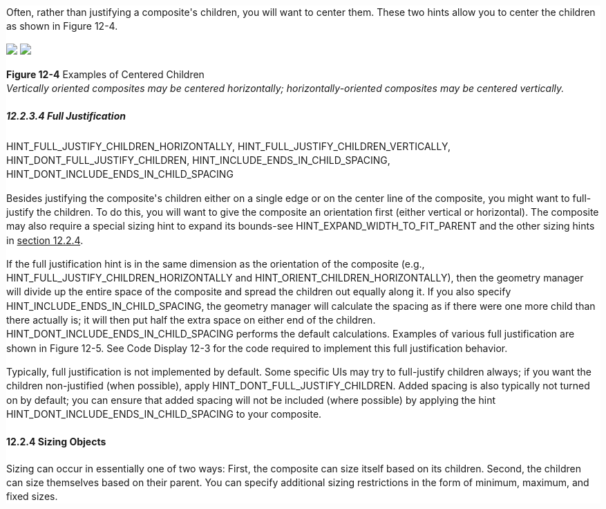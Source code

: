 Often, rather than justifying a composite's children, you will want to center 
them. These two hints allow you to center the children as shown in 
Figure 12-4.

![](Art/figure_12-4.png)
![](Art/figure_12-4a.png)

**Figure 12-4** Examples of Centered Children  
_Vertically oriented composites may be centered 
horizontally; horizontally-oriented composites may be 
centered vertically._

##### 12.2.3.4 Full Justification

HINT_FULL_JUSTIFY_CHILDREN_HORIZONTALLY, 
HINT_FULL_JUSTIFY_CHILDREN_VERTICALLY, 
HINT_DONT_FULL_JUSTIFY_CHILDREN, 
HINT_INCLUDE_ENDS_IN_CHILD_SPACING, 
HINT_DONT_INCLUDE_ENDS_IN_CHILD_SPACING

Besides justifying the composite's children either on a single edge or on the 
center line of the composite, you might want to full-justify the children. To do 
this, you will want to give the composite an orientation first (either vertical 
or horizontal). The composite may also require a special sizing hint to expand 
its bounds-see HINT_EXPAND_WIDTH_TO_FIT_PARENT and the other 
sizing hints in [section 12.2.4](#1224-sizing-objects).

If the full justification hint is in the same dimension as the orientation of the 
composite (e.g., HINT_FULL_JUSTIFY_CHILDREN_HORIZONTALLY and 
HINT_ORIENT_CHILDREN_HORIZONTALLY), then the geometry manager 
will divide up the entire space of the composite and spread the children out 
equally along it. If you also specify 
HINT_INCLUDE_ENDS_IN_CHILD_SPACING, the geometry manager will 
calculate the spacing as if there were one more child than there actually is; 
it will then put half the extra space on either end of the children. 
HINT_DONT_INCLUDE_ENDS_IN_CHILD_SPACING performs the default 
calculations. Examples of various full justification are shown in Figure 12-5. 
See Code Display 12-3 for the code required to implement this 
full justification behavior.

Typically, full justification is not implemented by default. Some specific UIs 
may try to full-justify children always; if you want the children non-justified 
(when possible), apply HINT_DONT_FULL_JUSTIFY_CHILDREN. Added 
spacing is also typically not turned on by default; you can ensure that added 
spacing will not be included (where possible) by applying the hint 
HINT_DONT_INCLUDE_ENDS_IN_CHILD_SPACING to your composite.

#### 12.2.4 Sizing Objects

Sizing can occur in essentially one of two ways: First, the composite can size 
itself based on its children. Second, the children can size themselves based 
on their parent. You can specify additional sizing restrictions in the form of 
minimum, maximum, and fixed sizes.
